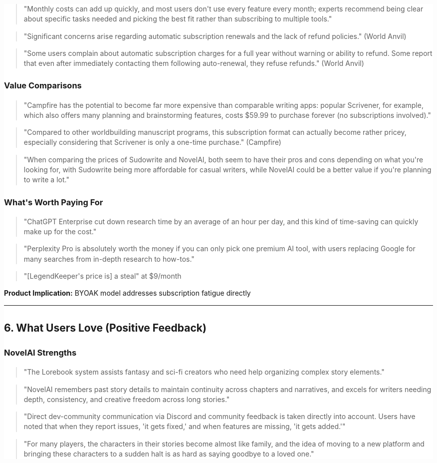 > "Monthly costs can add up quickly, and most users don't use every feature every month; experts recommend being clear about specific tasks needed and picking the best fit rather than subscribing to multiple tools."

> "Significant concerns arise regarding automatic subscription renewals and the lack of refund policies." (World Anvil)

> "Some users complain about automatic subscription charges for a full year without warning or ability to refund. Some report that even after immediately contacting them following auto-renewal, they refuse refunds." (World Anvil)

### Value Comparisons

> "Campfire has the potential to become far more expensive than comparable writing apps: popular Scrivener, for example, which also offers many planning and brainstorming features, costs $59.99 to purchase forever (no subscriptions involved)."

> "Compared to other worldbuilding manuscript programs, this subscription format can actually become rather pricey, especially considering that Scrivener is only a one-time purchase." (Campfire)

> "When comparing the prices of Sudowrite and NovelAI, both seem to have their pros and cons depending on what you're looking for, with Sudowrite being more affordable for casual writers, while NovelAI could be a better value if you're planning to write a lot."

### What's Worth Paying For

> "ChatGPT Enterprise cut down research time by an average of an hour per day, and this kind of time-saving can quickly make up for the cost."

> "Perplexity Pro is absolutely worth the money if you can only pick one premium AI tool, with users replacing Google for many searches from in-depth research to how-tos."

> "[LegendKeeper's price is] a steal" at $9/month

**Product Implication:** BYOAK model addresses subscription fatigue directly

---

## 6. What Users Love (Positive Feedback)

### NovelAI Strengths

> "The Lorebook system assists fantasy and sci-fi creators who need help organizing complex story elements."

> "NovelAI remembers past story details to maintain continuity across chapters and narratives, and excels for writers needing depth, consistency, and creative freedom across long stories."

> "Direct dev-community communication via Discord and community feedback is taken directly into account. Users have noted that when they report issues, 'it gets fixed,' and when features are missing, 'it gets added.'"

> "For many players, the characters in their stories become almost like family, and the idea of moving to a new platform and bringing these characters to a sudden halt is as hard as saying goodbye to a loved one."
